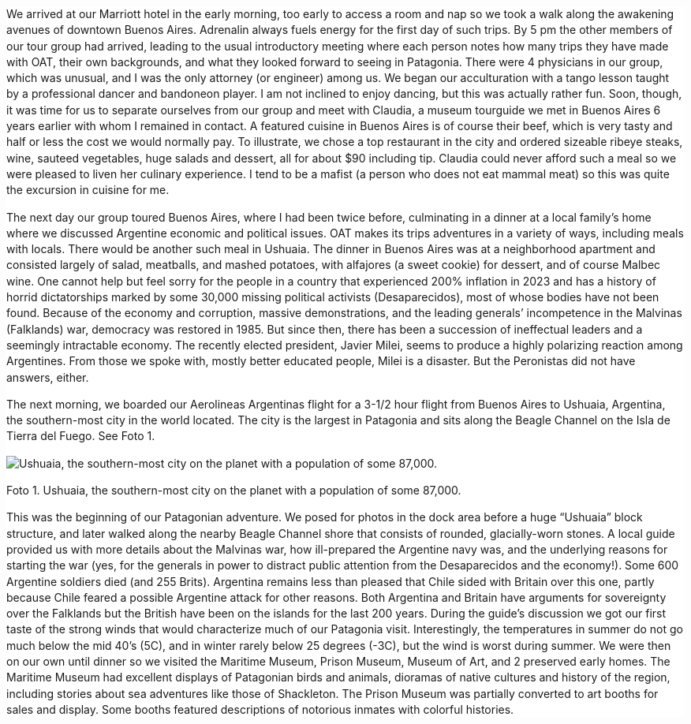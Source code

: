 We arrived at our Marriott hotel in the early morning, too early to access a room and nap so we
took a walk along the awakening avenues of downtown Buenos Aires. Adrenalin always fuels
energy for the first day of such trips. By 5 pm the other members of our tour group had arrived,
leading to the usual introductory meeting where each person notes how many trips they have
made with OAT, their own backgrounds, and what they looked forward to seeing in Patagonia.
There were 4 physicians in our group, which was unusual, and I was the only attorney (or
engineer) among us. We began our acculturation with a tango lesson taught by a professional
dancer and bandoneon player. I am not inclined to enjoy dancing, but this was actually rather
fun. Soon, though, it was time for us to separate ourselves from our group and meet with
Claudia, a museum tourguide we met in Buenos Aires 6 years earlier with whom I remained in
contact. A featured cuisine in Buenos Aires is of course their beef, which is very tasty and half
or less the cost we would normally pay. To illustrate, we chose a top restaurant in the city and
ordered sizeable ribeye steaks, wine, sauteed vegetables, huge salads and dessert, all for about
$90 including tip. Claudia could never afford such a meal so we were pleased to liven her
culinary experience. I tend to be a mafist (a person who does not eat mammal meat) so this was
quite the excursion in cuisine for me.

The next day our group toured Buenos Aires, where I had been twice before, culminating in a
dinner at a local family’s home where we discussed Argentine economic and political issues.
OAT makes its trips adventures in a variety of ways, including meals with locals. There would
be another such meal in Ushuaia. The dinner in Buenos Aires was at a neighborhood apartment
and consisted largely of salad, meatballs, and mashed potatoes, with alfajores (a sweet cookie)
for dessert, and of course Malbec wine. One cannot help but feel sorry for the people in a country
that experienced 200% inflation in 2023 and has a history of horrid dictatorships marked by
some 30,000 missing political activists (Desaparecidos), most of whose bodies have not been
found. Because of the economy and corruption, massive demonstrations, and the leading
generals’ incompetence in the Malvinas (Falklands) war, democracy was restored in 1985. But
since then, there has been a succession of ineffectual leaders and a seemingly intractable
economy. The recently elected president, Javier Milei, seems to produce a highly polarizing
reaction among Argentines. From those we spoke with, mostly better educated people, Milei is a
disaster. But the Peronistas did not have answers, either.

The next morning, we boarded our Aerolineas Argentinas flight for a 3-1/2 hour flight from
Buenos Aires to Ushuaia, Argentina, the southern-most city in the world located. The city is the
largest in Patagonia and sits along the Beagle Channel on the Isla de Tierra del Fuego. See Foto
1.

<img src="https://assets.midnightcheese.com/images/daily/foto-1.jpg" alt="Ushuaia, the southern-most city on the planet with a population of some 87,000.">

Foto 1. Ushuaia, the southern-most city on the planet with a population of some 87,000.

This was the beginning of our Patagonian adventure. We posed for photos in the dock area
before a huge “Ushuaia” block structure, and later walked along the nearby Beagle Channel
shore that consists of rounded, glacially-worn stones. A local guide provided us with more
details about the Malvinas war, how ill-prepared the Argentine navy was, and the underlying
reasons for starting the war (yes, for the generals in power to distract public attention from the
Desaparecidos and the economy!). Some 600 Argentine soldiers died (and 255 Brits). Argentina
remains less than pleased that Chile sided with Britain over this one, partly because Chile feared
a possible Argentine attack for other reasons. Both Argentina and Britain have arguments for
sovereignty over the Falklands but the British have been on the islands for the last 200 years.
During the guide’s discussion we got our first taste of the strong winds that would characterize
much of our Patagonia visit. Interestingly, the temperatures in summer do not go much below the
mid 40’s (5C), and in winter rarely below 25 degrees (-3C), but the wind is worst during
summer. We were then on our own until dinner so we visited the Maritime Museum, Prison
Museum, Museum of Art, and 2 preserved early homes. The Maritime Museum had excellent
displays of Patagonian birds and animals, dioramas of native cultures and history of the region,
including stories about sea adventures like those of Shackleton. The Prison Museum was
partially converted to art booths for sales and display. Some booths featured descriptions of
notorious inmates with colorful histories.
